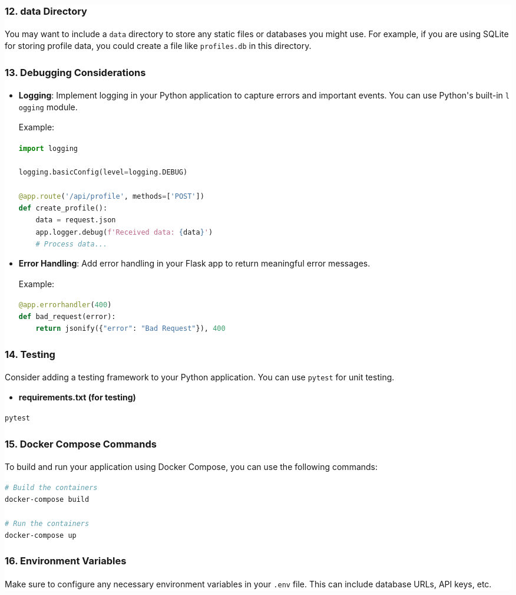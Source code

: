 
### 12. **data Directory**
You may want to include a `data` directory to store any static files or databases you might use. For example, if you are using SQLite for storing profile data, you could create a file like `profiles.db` in this directory.

### 13. **Debugging Considerations**
- **Logging**: Implement logging in your Python application to capture errors and important events. You can use Python's built-in `logging` module.
  
  Example:
  ```python
  import logging

  logging.basicConfig(level=logging.DEBUG)

  @app.route('/api/profile', methods=['POST'])
  def create_profile():
      data = request.json
      app.logger.debug(f'Received data: {data}')
      # Process data...
  ```

- **Error Handling**: Add error handling in your Flask app to return meaningful error messages.

  Example:
  ```python
  @app.errorhandler(400)
  def bad_request(error):
      return jsonify({"error": "Bad Request"}), 400
  ```

### 14. **Testing**
Consider adding a testing framework to your Python application. You can use `pytest` for unit testing.

- **requirements.txt (for testing)**
```plaintext
pytest
```

### 15. **Docker Compose Commands**
To build and run your application using Docker Compose, you can use the following commands:

```bash
# Build the containers
docker-compose build

# Run the containers
docker-compose up
```

### 16. **Environment Variables**
Make sure to configure any necessary environment variables in your `.env` file. This can include database URLs, API keys, etc.
